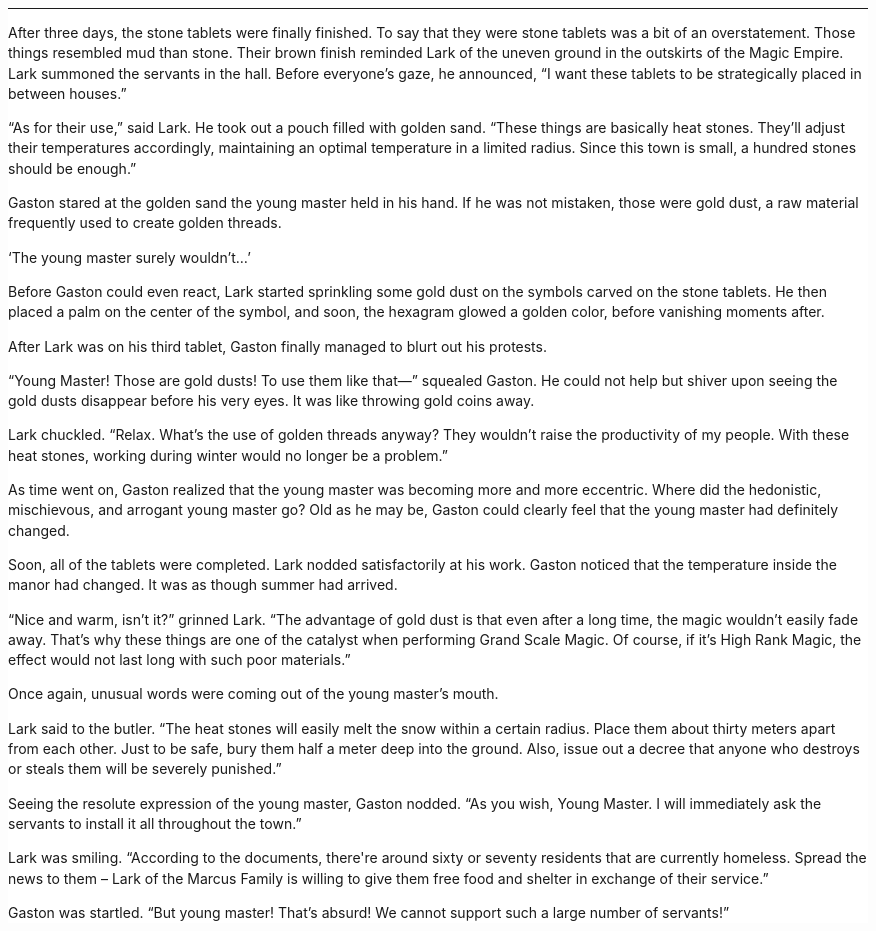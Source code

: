 
***


After three days, the stone tablets were finally finished. To say that they were stone tablets was a bit of an overstatement. Those things resembled mud than stone. Their brown finish reminded Lark of the uneven ground in the outskirts of the Magic Empire.
Lark summoned the servants in the hall. Before everyone’s gaze, he announced, “I want these tablets to be strategically placed in between houses.”

“As for their use,” said Lark. He took out a pouch filled with golden sand. “These things are basically heat stones. They’ll adjust their temperatures accordingly, maintaining an optimal temperature in a limited radius. Since this town is small, a hundred stones should be enough.”

Gaston stared at the golden sand the young master held in his hand. If he was not mistaken, those were gold dust, a raw material frequently used to create golden threads.

‘The young master surely wouldn’t…’

Before Gaston could even react, Lark started sprinkling some gold dust on the symbols carved on the stone tablets. He then placed a palm on the center of the symbol, and soon, the hexagram glowed a golden color, before vanishing moments after.

After Lark was on his third tablet, Gaston finally managed to blurt out his protests.

“Young Master! Those are gold dusts! To use them like that—” squealed Gaston. He could not help but shiver upon seeing the gold dusts disappear before his very eyes. It was like throwing gold coins away.

Lark chuckled. “Relax. What’s the use of golden threads anyway? They wouldn’t raise the productivity of my people. With these heat stones, working during winter would no longer be a problem.”

As time went on, Gaston realized that the young master was becoming more and more eccentric. Where did the hedonistic, mischievous, and arrogant young master go? Old as he may be, Gaston could clearly feel that the young master had definitely changed.

Soon, all of the tablets were completed. Lark nodded satisfactorily at his work. Gaston noticed that the temperature inside the manor had changed. It was as though summer had arrived.

“Nice and warm, isn’t it?” grinned Lark. “The advantage of gold dust is that even after a long time, the magic wouldn’t easily fade away. That’s why
these things are one of the catalyst when performing Grand Scale Magic. Of course, if it’s High Rank Magic, the effect would not last long with such poor materials.”

Once again, unusual words were coming out of the young master’s mouth.

Lark said to the butler. “The heat stones will easily melt the snow within a certain radius. Place them about thirty meters apart from each other. Just to be safe, bury them half a meter deep into the ground. Also, issue out a decree that anyone who destroys or steals them will be severely punished.”

Seeing the resolute expression of the young master, Gaston nodded. “As you wish, Young Master. I will immediately ask the servants to install it all throughout the town.”

Lark was smiling. “According to the documents, there're around sixty or seventy residents that are currently homeless. Spread the news to them – Lark of the Marcus Family is willing to give them free food and shelter in exchange of their service.”

Gaston was startled. “But young master! That’s absurd! We cannot support such a large number of servants!”
